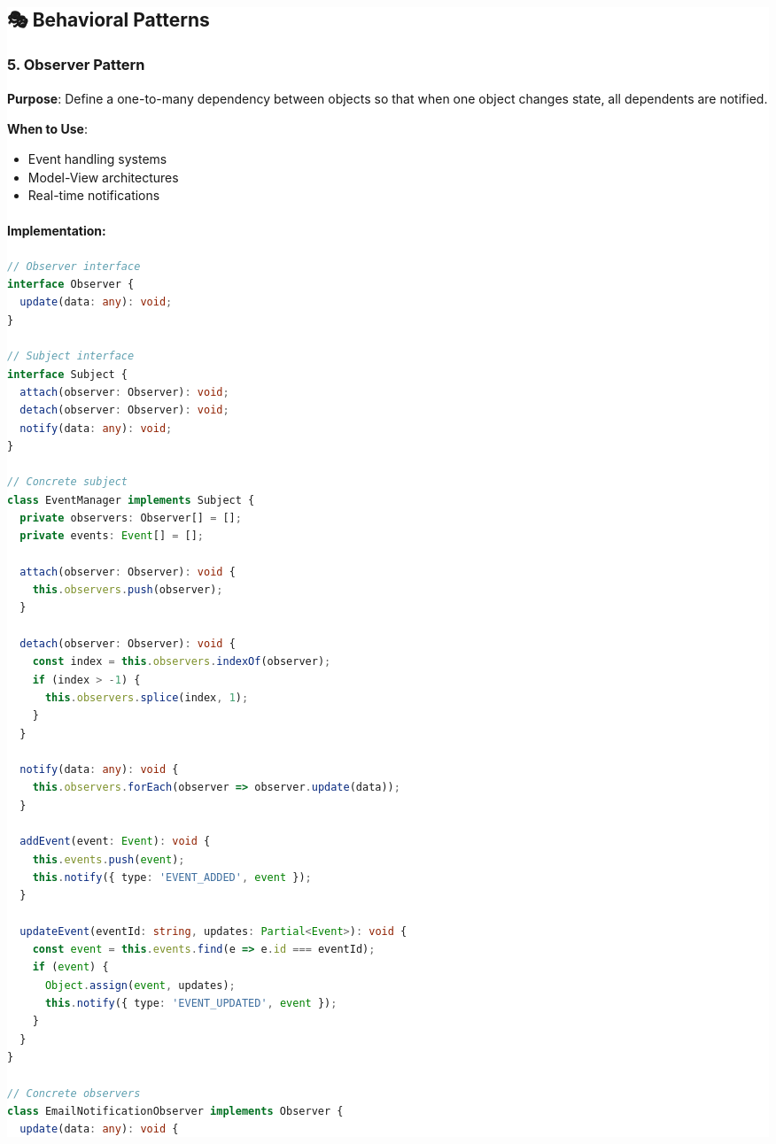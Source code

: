 ## 🎭 Behavioral Patterns

### 5. Observer Pattern

**Purpose**: Define a one-to-many dependency between objects so that when one object changes state, all dependents are notified.

**When to Use**:
- Event handling systems
- Model-View architectures
- Real-time notifications

#### Implementation:
```typescript
// Observer interface
interface Observer {
  update(data: any): void;
}

// Subject interface
interface Subject {
  attach(observer: Observer): void;
  detach(observer: Observer): void;
  notify(data: any): void;
}

// Concrete subject
class EventManager implements Subject {
  private observers: Observer[] = [];
  private events: Event[] = [];

  attach(observer: Observer): void {
    this.observers.push(observer);
  }

  detach(observer: Observer): void {
    const index = this.observers.indexOf(observer);
    if (index > -1) {
      this.observers.splice(index, 1);
    }
  }

  notify(data: any): void {
    this.observers.forEach(observer => observer.update(data));
  }

  addEvent(event: Event): void {
    this.events.push(event);
    this.notify({ type: 'EVENT_ADDED', event });
  }

  updateEvent(eventId: string, updates: Partial<Event>): void {
    const event = this.events.find(e => e.id === eventId);
    if (event) {
      Object.assign(event, updates);
      this.notify({ type: 'EVENT_UPDATED', event });
    }
  }
}

// Concrete observers
class EmailNotificationObserver implements Observer {
  update(data: any): void {
```